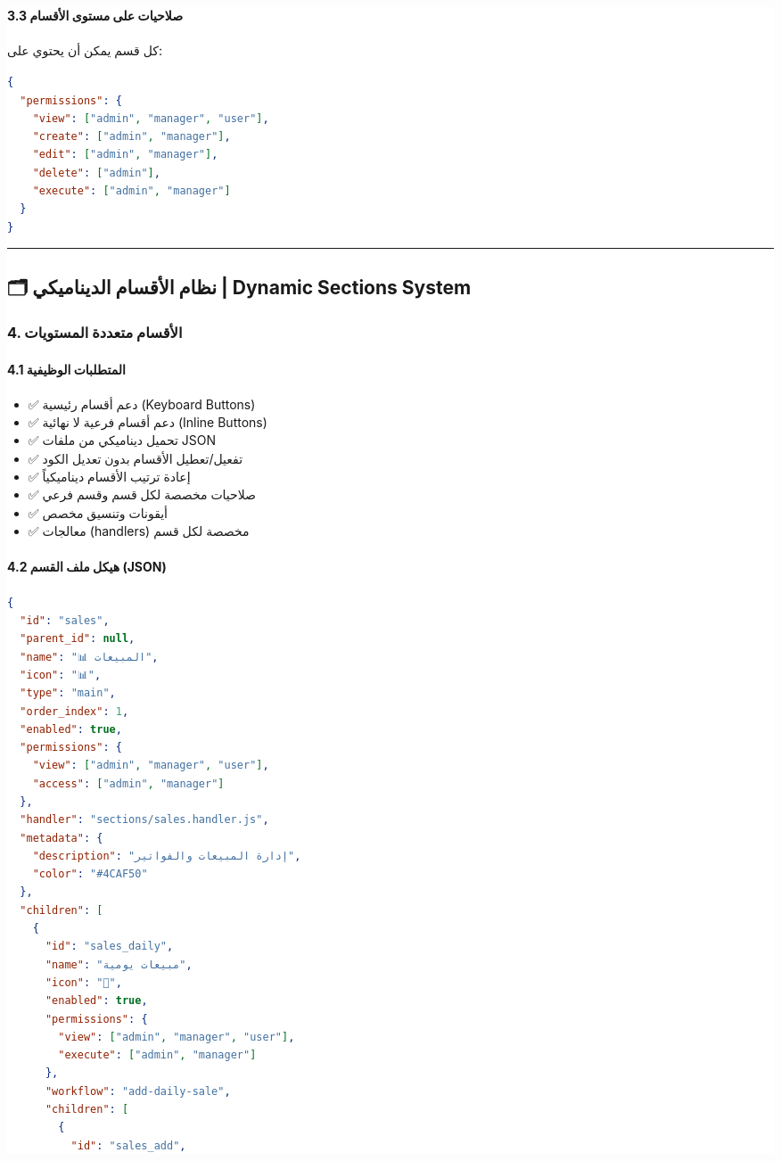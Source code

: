 #### 3.3 صلاحيات على مستوى الأقسام
كل قسم يمكن أن يحتوي على:
```json
{
  "permissions": {
    "view": ["admin", "manager", "user"],
    "create": ["admin", "manager"],
    "edit": ["admin", "manager"],
    "delete": ["admin"],
    "execute": ["admin", "manager"]
  }
}
```

---

## 🗂️ نظام الأقسام الديناميكي | Dynamic Sections System

### 4. الأقسام متعددة المستويات

#### 4.1 المتطلبات الوظيفية
- ✅ دعم أقسام رئيسية (Keyboard Buttons)
- ✅ دعم أقسام فرعية لا نهائية (Inline Buttons)
- ✅ تحميل ديناميكي من ملفات JSON
- ✅ تفعيل/تعطيل الأقسام بدون تعديل الكود
- ✅ إعادة ترتيب الأقسام ديناميكياً
- ✅ صلاحيات مخصصة لكل قسم وقسم فرعي
- ✅ أيقونات وتنسيق مخصص
- ✅ معالجات (handlers) مخصصة لكل قسم

#### 4.2 هيكل ملف القسم (JSON)
```json
{
  "id": "sales",
  "parent_id": null,
  "name": "📊 المبيعات",
  "icon": "📊",
  "type": "main",
  "order_index": 1,
  "enabled": true,
  "permissions": {
    "view": ["admin", "manager", "user"],
    "access": ["admin", "manager"]
  },
  "handler": "sections/sales.handler.js",
  "metadata": {
    "description": "إدارة المبيعات والفواتير",
    "color": "#4CAF50"
  },
  "children": [
    {
      "id": "sales_daily",
      "name": "مبيعات يومية",
      "icon": "📅",
      "enabled": true,
      "permissions": {
        "view": ["admin", "manager", "user"],
        "execute": ["admin", "manager"]
      },
      "workflow": "add-daily-sale",
      "children": [
        {
          "id": "sales_add",
```